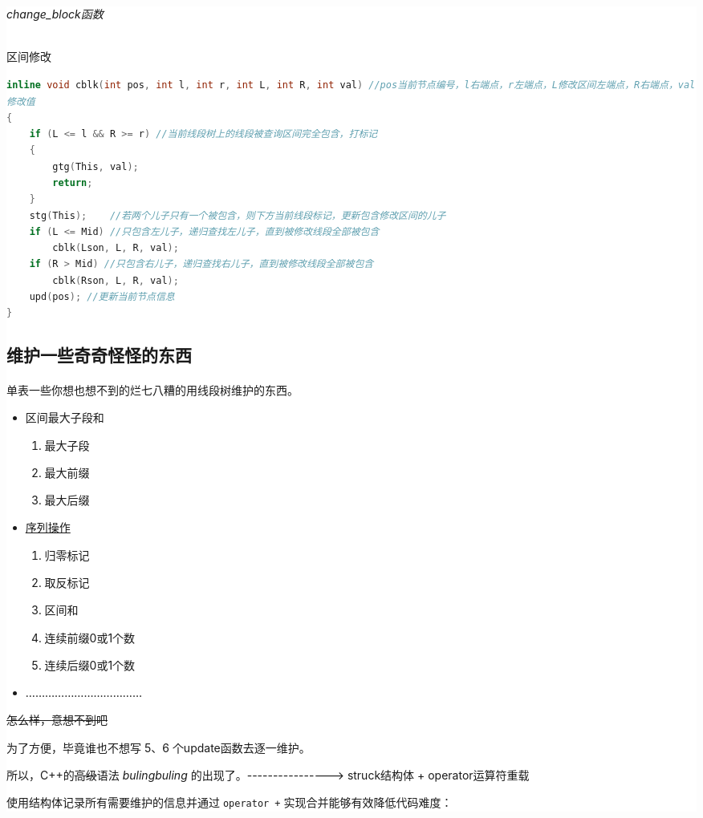 ###### change_block函数

区间修改

```c++
inline void cblk(int pos, int l, int r, int L, int R, int val) //pos当前节点编号，l右端点，r左端点，L修改区间左端点，R右端点，val修改值
{
    if (L <= l && R >= r) //当前线段树上的线段被查询区间完全包含，打标记
    {
        gtg(This, val);
        return;
    }
    stg(This);    //若两个儿子只有一个被包含，则下方当前线段标记，更新包含修改区间的儿子
    if (L <= Mid) //只包含左儿子，递归查找左儿子，直到被修改线段全部被包含
        cblk(Lson, L, R, val);
    if (R > Mid) //只包含右儿子，递归查找右儿子，直到被修改线段全部被包含
        cblk(Rson, L, R, val);
    upd(pos); //更新当前节点信息
}
```

## 维护一些奇奇怪怪的东西

单表一些你想也想不到的烂七八糟的用线段树维护的东西。

- 区间最大子段和

  1. 最大子段

  2. 最大前缀

  3. 最大后缀

- [序列操作](http://faioj.brynhild.online/problem/21002)

  1. 归零标记

  2. 取反标记

  3. 区间和

  4. 连续前缀0或1个数

  5. 连续后缀0或1个数

- ………………………………

~~怎么样，意想不到吧~~

为了方便，毕竟谁也不想写 $5、6$ 个update函数去逐一维护。

所以，C++的~~高级~~语法 *bulingbuling* 的出现了。----------------> struck结构体 + operator运算符重载

使用结构体记录所有需要维护的信息并通过 `operator +` 实现合并能够有效降低代码难度：

```c++

```
